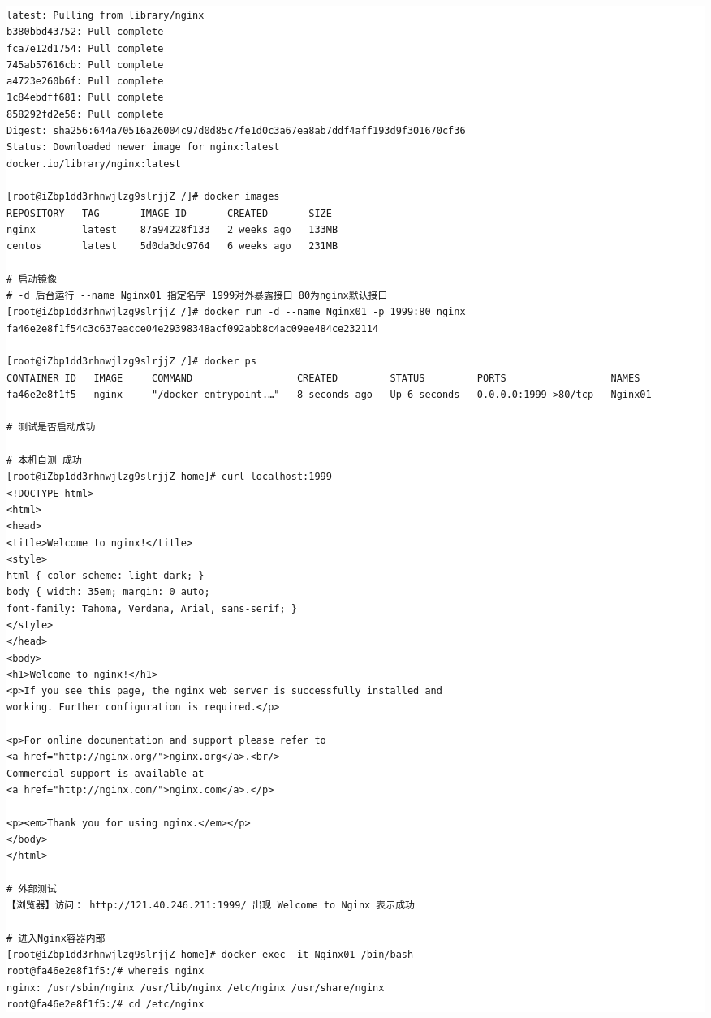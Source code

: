   ```
  latest: Pulling from library/nginx
  b380bbd43752: Pull complete 
  fca7e12d1754: Pull complete 
  745ab57616cb: Pull complete 
  a4723e260b6f: Pull complete 
  1c84ebdff681: Pull complete 
  858292fd2e56: Pull complete 
  Digest: sha256:644a70516a26004c97d0d85c7fe1d0c3a67ea8ab7ddf4aff193d9f301670cf36
  Status: Downloaded newer image for nginx:latest
  docker.io/library/nginx:latest
  
  [root@iZbp1dd3rhnwjlzg9slrjjZ /]# docker images
  REPOSITORY   TAG       IMAGE ID       CREATED       SIZE
  nginx        latest    87a94228f133   2 weeks ago   133MB
  centos       latest    5d0da3dc9764   6 weeks ago   231MB
  
  # 启动镜像
  # -d 后台运行 --name Nginx01 指定名字 1999对外暴露接口 80为nginx默认接口
  [root@iZbp1dd3rhnwjlzg9slrjjZ /]# docker run -d --name Nginx01 -p 1999:80 nginx
  fa46e2e8f1f54c3c637eacce04e29398348acf092abb8c4ac09ee484ce232114
  
  [root@iZbp1dd3rhnwjlzg9slrjjZ /]# docker ps
  CONTAINER ID   IMAGE     COMMAND                  CREATED         STATUS         PORTS                  NAMES
  fa46e2e8f1f5   nginx     "/docker-entrypoint.…"   8 seconds ago   Up 6 seconds   0.0.0.0:1999->80/tcp   Nginx01
  
  # 测试是否启动成功
  
  # 本机自测 成功
  [root@iZbp1dd3rhnwjlzg9slrjjZ home]# curl localhost:1999
  <!DOCTYPE html>
  <html>
  <head>
  <title>Welcome to nginx!</title>
  <style>
  html { color-scheme: light dark; }
  body { width: 35em; margin: 0 auto;
  font-family: Tahoma, Verdana, Arial, sans-serif; }
  </style>
  </head>
  <body>
  <h1>Welcome to nginx!</h1>
  <p>If you see this page, the nginx web server is successfully installed and
  working. Further configuration is required.</p>
  
  <p>For online documentation and support please refer to
  <a href="http://nginx.org/">nginx.org</a>.<br/>
  Commercial support is available at
  <a href="http://nginx.com/">nginx.com</a>.</p>
  
  <p><em>Thank you for using nginx.</em></p>
  </body>
  </html>
  
  # 外部测试
  【浏览器】访问： http://121.40.246.211:1999/ 出现 Welcome to Nginx 表示成功
  
  # 进入Nginx容器内部
  [root@iZbp1dd3rhnwjlzg9slrjjZ home]# docker exec -it Nginx01 /bin/bash
  root@fa46e2e8f1f5:/# whereis nginx
  nginx: /usr/sbin/nginx /usr/lib/nginx /etc/nginx /usr/share/nginx
  root@fa46e2e8f1f5:/# cd /etc/nginx
  ```